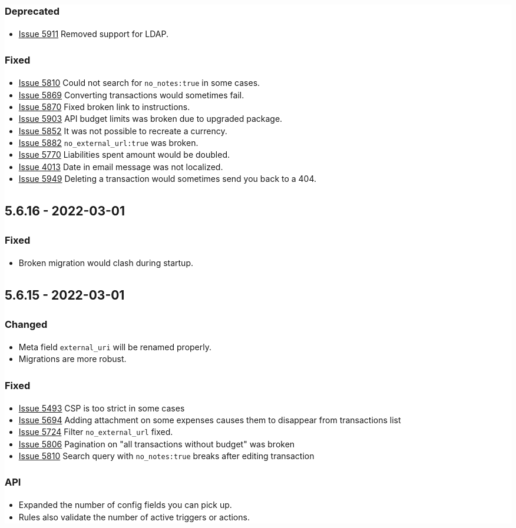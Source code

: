 ### Deprecated
- [Issue 5911](https://github.com/firefly-iii/firefly-iii/issues/5911) Removed support for LDAP.

### Fixed
- [Issue 5810](https://github.com/firefly-iii/firefly-iii/issues/5810) Could not search for `no_notes:true` in some cases.
- [Issue 5869](https://github.com/firefly-iii/firefly-iii/issues/5869) Converting transactions would sometimes fail.
- [Issue 5870](https://github.com/firefly-iii/firefly-iii/issues/5870) Fixed broken link to instructions.
- [Issue 5903](https://github.com/firefly-iii/firefly-iii/issues/5903) API budget limits was broken due to upgraded package.
- [Issue 5852](https://github.com/firefly-iii/firefly-iii/issues/5852) It was not possible to recreate a currency.
- [Issue 5882](https://github.com/firefly-iii/firefly-iii/issues/5882) `no_external_url:true` was broken.
- [Issue 5770](https://github.com/firefly-iii/firefly-iii/issues/5770) Liabilities spent amount would be doubled.
- [Issue 4013](https://github.com/firefly-iii/firefly-iii/issues/4013) Date in email message was not localized.
- [Issue 5949](https://github.com/firefly-iii/firefly-iii/issues/5949) Deleting a transaction would sometimes send you back to a 404.

## 5.6.16 - 2022-03-01

### Fixed
- Broken migration would clash during startup.

## 5.6.15 - 2022-03-01

### Changed
- Meta field `external_uri` will be renamed properly.
- Migrations are more robust.

### Fixed
- [Issue 5493](https://github.com/firefly-iii/firefly-iii/issues/5493) CSP is too strict in some cases
- [Issue 5694](https://github.com/firefly-iii/firefly-iii/issues/5694) Adding attachment on some expenses causes them to disappear from transactions list
- [Issue 5724](https://github.com/firefly-iii/firefly-iii/issues/5724) Filter `no_external_url` fixed.
- [Issue 5806](https://github.com/firefly-iii/firefly-iii/issues/5806) Pagination on "all transactions without budget" was broken
- [Issue 5810](https://github.com/firefly-iii/firefly-iii/issues/5810) Search query with `no_notes:true` breaks after editing transaction

### API
- Expanded the number of config fields you can pick up.
- Rules also validate the number of active triggers or actions.
